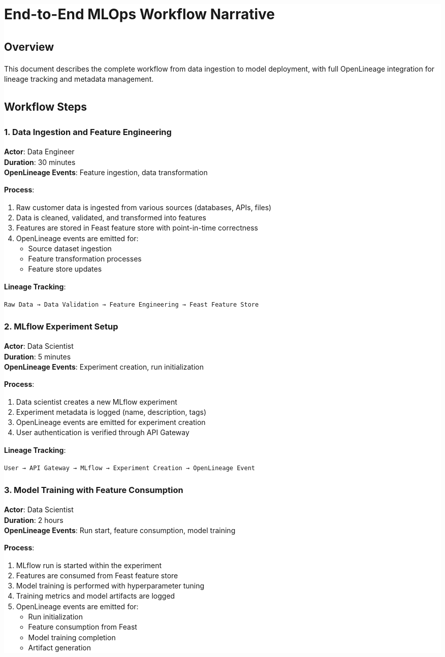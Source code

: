 # End-to-End MLOps Workflow Narrative

## Overview
This document describes the complete workflow from data ingestion to model deployment, with full OpenLineage integration for lineage tracking and metadata management.

## Workflow Steps

### 1. Data Ingestion and Feature Engineering
**Actor**: Data Engineer  
**Duration**: 30 minutes  
**OpenLineage Events**: Feature ingestion, data transformation

**Process**:
1. Raw customer data is ingested from various sources (databases, APIs, files)
2. Data is cleaned, validated, and transformed into features
3. Features are stored in Feast feature store with point-in-time correctness
4. OpenLineage events are emitted for:
   - Source dataset ingestion
   - Feature transformation processes
   - Feature store updates

**Lineage Tracking**:
```
Raw Data → Data Validation → Feature Engineering → Feast Feature Store
```

### 2. MLflow Experiment Setup
**Actor**: Data Scientist  
**Duration**: 5 minutes  
**OpenLineage Events**: Experiment creation, run initialization

**Process**:
1. Data scientist creates a new MLflow experiment
2. Experiment metadata is logged (name, description, tags)
3. OpenLineage events are emitted for experiment creation
4. User authentication is verified through API Gateway

**Lineage Tracking**:
```
User → API Gateway → MLflow → Experiment Creation → OpenLineage Event
```

### 3. Model Training with Feature Consumption
**Actor**: Data Scientist  
**Duration**: 2 hours  
**OpenLineage Events**: Run start, feature consumption, model training

**Process**:
1. MLflow run is started within the experiment
2. Features are consumed from Feast feature store
3. Model training is performed with hyperparameter tuning
4. Training metrics and model artifacts are logged
5. OpenLineage events are emitted for:
   - Run initialization
   - Feature consumption from Feast
   - Model training completion
   - Artifact generation
